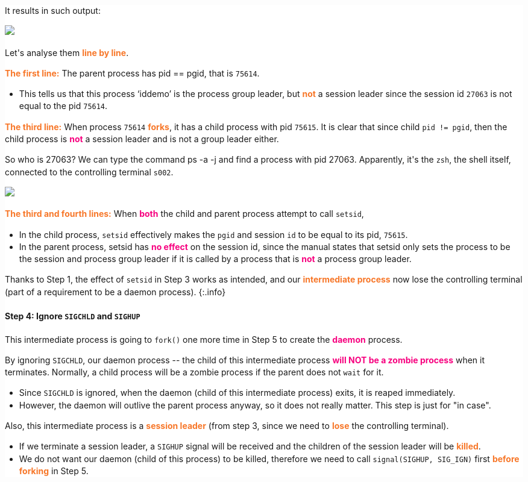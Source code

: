It results in such output:

<img src="{{ site.baseurl }}/docs/Programming Assignment/pa1/images/05-system-program/10.png"  class="center_seventy no-invert"/>

Let's analyse them <span style="color:#f77729;"><b>line by line</b></span>.

<span style="color:#f77729;"><b>The first line:</b></span> The parent process has pid == pgid, that is `75614`.

- This tells us that this process ‘iddemo’ is the process group leader, but <span style="color:#f77729;"><b>not</b></span> a session leader since the session id `27063` is not equal to the pid `75614`.

<span style="color:#f77729;"><b>The third line:</b></span> When process `75614` <span style="color:#f77729;"><b>forks</b></span>, it has a child process with pid `75615`. It is clear that since child `pid != pgid`, then the child process is <span style="color:#f7007f;"><b>not</b></span> a session leader and is not a group leader either.

So who is 27063? We can type the command ps -a -j and find a process with pid 27063. Apparently, it's the `zsh`, the shell itself, connected to the controlling terminal `s002`.

<img src="{{ site.baseurl }}/docs/Programming Assignment/pa1/images/05-system-program/11.png"  class="center_seventy"/>

<span style="color:#f77729;"><b>The third and fourth lines:</b></span> When <span style="color:#f7007f;"><b>both</b></span> the child and parent process attempt to call `setsid`,

- In the child process, `setsid` effectively makes the `pgid` and session `id` to be equal to its pid, `75615`.
- In the parent process, setsid has <span style="color:#f7007f;"><b>no effect</b></span> on the session id, since the manual states that setsid only sets the process to be the session and process group leader if it is called by a process that is <span style="color:#f7007f;"><b>not</b></span> a process group leader.

Thanks to Step 1, the effect of `setsid` in Step 3 works as intended, and our <span style="color:#f77729;"><b>intermediate process</b></span> now lose the controlling terminal (part of a requirement to be a daemon process).
{:.info}

#### Step 4: Ignore `SIGCHLD` and `SIGHUP`

This intermediate process is going to `fork()` one more time in Step 5 to create the <span style="color:#f7007f;"><b>daemon</b></span> process.

By ignoring `SIGCHLD`, our daemon process -- the child of this intermediate process <span style="color:#f7007f;"><b>will NOT be a zombie process</b></span> when it terminates. Normally, a child process will be a zombie process if the parent does not `wait` for it.

- Since `SIGCHLD` is ignored, when the daemon (child of this intermediate process) exits, it is reaped immediately.
- However, the daemon will outlive the parent process anyway, so it does not really matter. This step is just for "in case".

Also, this intermediate process is a <span style="color:#f77729;"><b>session leader</b></span> (from step 3, since we need to <span style="color:#f77729;"><b>lose</b></span> the controlling terminal).

- If we terminate a session leader, a `SIGHUP` signal will be received and the children of the session leader will be <span style="color:#f77729;"><b>killed</b></span>.
- We do not want our daemon (child of this process) to be killed, therefore we need to call `signal(SIGHUP, SIG_IGN)` first <span style="color:#f77729;"><b>before forking</b></span> in Step 5.
